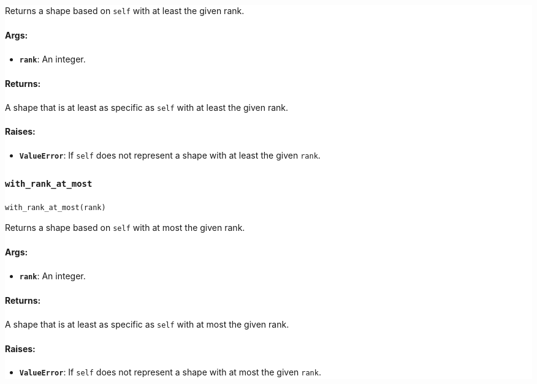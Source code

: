 Returns a shape based on `self` with at least the given rank.


#### Args:


* <b>`rank`</b>: An integer.


#### Returns:

A shape that is at least as specific as `self` with at least the given
rank.



#### Raises:


* <b>`ValueError`</b>: If `self` does not represent a shape with at least the given
  `rank`.

<h3 id="with_rank_at_most"><code>with_rank_at_most</code></h3>

``` python
with_rank_at_most(rank)
```

Returns a shape based on `self` with at most the given rank.


#### Args:


* <b>`rank`</b>: An integer.


#### Returns:

A shape that is at least as specific as `self` with at most the given
rank.



#### Raises:


* <b>`ValueError`</b>: If `self` does not represent a shape with at most the given
  `rank`.



